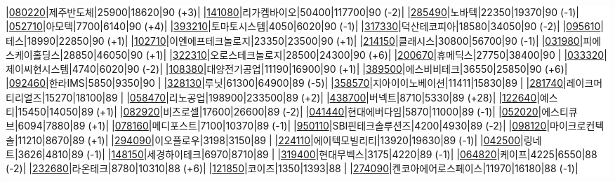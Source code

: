 |[080220](https://finance.daum.net/quotes/A080220)|제주반도체|25900|18620|90 (+3)|
|[141080](https://finance.daum.net/quotes/A141080)|리가켐바이오|50400|117700|90 (-2)|
|[285490](https://finance.daum.net/quotes/A285490)|노바텍|22350|19370|90 (-1)|
|[052710](https://finance.daum.net/quotes/A052710)|아모텍|7700|6140|90 (+4)|
|[393210](https://finance.daum.net/quotes/A393210)|토마토시스템|4050|6020|90 (-1)|
|[317330](https://finance.daum.net/quotes/A317330)|덕산테코피아|18580|34050|90 (-2)|
|[095610](https://finance.daum.net/quotes/A095610)|테스|18990|22850|90 (+1)|
|[102710](https://finance.daum.net/quotes/A102710)|이엔에프테크놀로지|23350|23500|90 (+1)|
|[214150](https://finance.daum.net/quotes/A214150)|클래시스|30800|56700|90 (-1)|
|[031980](https://finance.daum.net/quotes/A031980)|피에스케이홀딩스|28850|46050|90 (+1)|
|[322310](https://finance.daum.net/quotes/A322310)|오로스테크놀로지|28500|24300|90 (+6)|
|[200670](https://finance.daum.net/quotes/A200670)|휴메딕스|27750|38400|90 |
|[033320](https://finance.daum.net/quotes/A033320)|제이씨현시스템|4740|6020|90 (-2)|
|[108380](https://finance.daum.net/quotes/A108380)|대양전기공업|11190|16900|90 (+1)|
|[389500](https://finance.daum.net/quotes/A389500)|에스비비테크|36550|25850|90 (+6)|
|[092460](https://finance.daum.net/quotes/A092460)|한라IMS|5850|9350|90 |
|[328130](https://finance.daum.net/quotes/A328130)|루닛|61300|64900|89 (-5)|
|[358570](https://finance.daum.net/quotes/A358570)|지아이이노베이션|11411|15830|89 |
|[281740](https://finance.daum.net/quotes/A281740)|레이크머티리얼즈|15270|18100|89 |
|[058470](https://finance.daum.net/quotes/A058470)|리노공업|198900|233500|89 (+2)|
|[438700](https://finance.daum.net/quotes/A438700)|버넥트|8710|5330|89 (+28)|
|[122640](https://finance.daum.net/quotes/A122640)|예스티|15450|14050|89 (+1)|
|[082920](https://finance.daum.net/quotes/A082920)|비츠로셀|17600|26600|89 (-2)|
|[041440](https://finance.daum.net/quotes/A041440)|현대에버다임|5870|11000|89 (-1)|
|[052020](https://finance.daum.net/quotes/A052020)|에스티큐브|6094|7880|89 (+1)|
|[078160](https://finance.daum.net/quotes/A078160)|메디포스트|7100|10370|89 (-1)|
|[950110](https://finance.daum.net/quotes/A950110)|SBI핀테크솔루션즈|4200|4930|89 (-2)|
|[098120](https://finance.daum.net/quotes/A098120)|마이크로컨텍솔|11210|8670|89 (+1)|
|[294090](https://finance.daum.net/quotes/A294090)|이오플로우|3198|3150|89 |
|[224110](https://finance.daum.net/quotes/A224110)|에이텍모빌리티|13920|19630|89 (-1)|
|[042500](https://finance.daum.net/quotes/A042500)|링네트|3626|4810|89 (-1)|
|[148150](https://finance.daum.net/quotes/A148150)|세경하이테크|6970|8710|89 |
|[319400](https://finance.daum.net/quotes/A319400)|현대무벡스|3175|4220|89 (-1)|
|[064820](https://finance.daum.net/quotes/A064820)|케이프|4225|6550|88 (-2)|
|[232680](https://finance.daum.net/quotes/A232680)|라온테크|8780|10310|88 (+6)|
|[121850](https://finance.daum.net/quotes/A121850)|코이즈|1350|1393|88 |
|[274090](https://finance.daum.net/quotes/A274090)|켄코아에어로스페이스|11970|16180|88 (-1)|